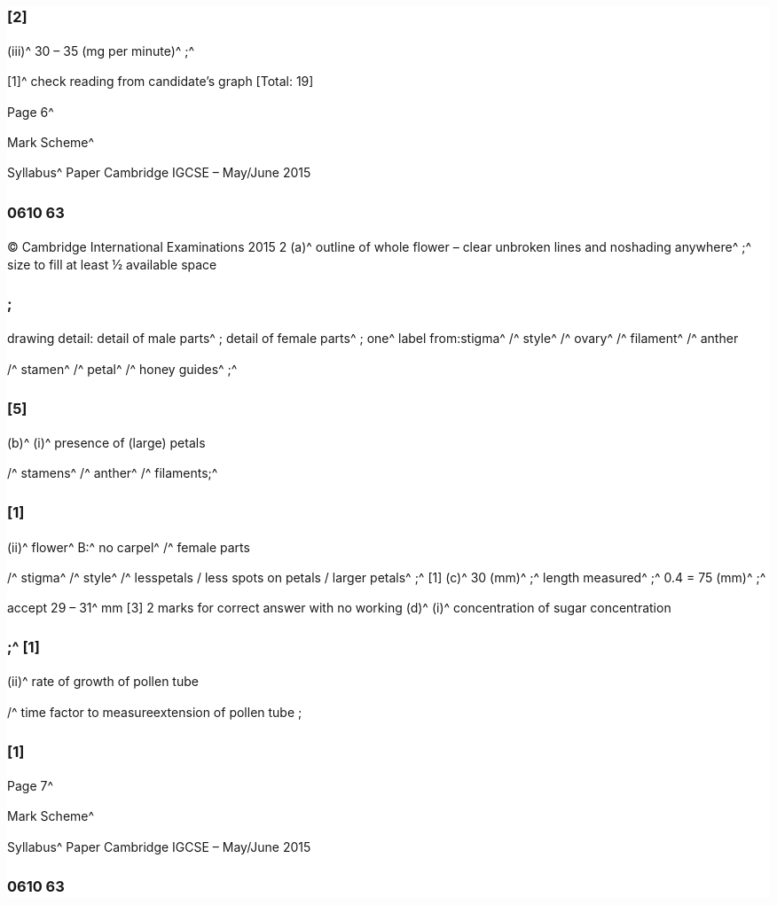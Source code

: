 ### [2] 

 (iii)^ 30 – 35 (mg per minute)^ ;^ 

 [1]^ check reading from candidate’s graph [Total: 19] 


Page 6^ 

Mark Scheme^ 

Syllabus^ Paper Cambridge IGCSE – May/June 2015 

### 0610 63 

 © Cambridge International Examinations 2015 2 (a)^ outline of whole flower – clear unbroken lines and noshading anywhere^ ;^ size to fill at least ½ available space 

### ; 

 drawing detail: detail of male parts^ ; detail of female parts^ ; one^ label from:stigma^ /^ style^ /^ ovary^ /^ filament^ /^ anther 

 /^ stamen^ /^ petal^ /^ honey guides^ ;^ 

### [5] 

 (b)^ (i)^ presence of (large) petals 

 /^ stamens^ /^ anther^ /^ filaments;^ 

### [1] 

 (ii)^ flower^ B:^ no carpel^ /^ female parts 

 /^ stigma^ /^ style^ /^ lesspetals / less spots on petals / larger petals^ ;^ [1] (c)^ 30 (mm)^ ;^ length measured^ ;^ 0.4 = 75 (mm)^ ;^ 

 accept 29 – 31^ mm [3] 2 marks for correct answer with no working (d)^ (i)^ concentration of sugar concentration 

### ;^ [1] 

 (ii)^ rate of growth of pollen tube 

 /^ time factor to measureextension of pollen tube ; 

### [1] 


Page 7^ 

Mark Scheme^ 

Syllabus^ Paper Cambridge IGCSE – May/June 2015 

### 0610 63 
